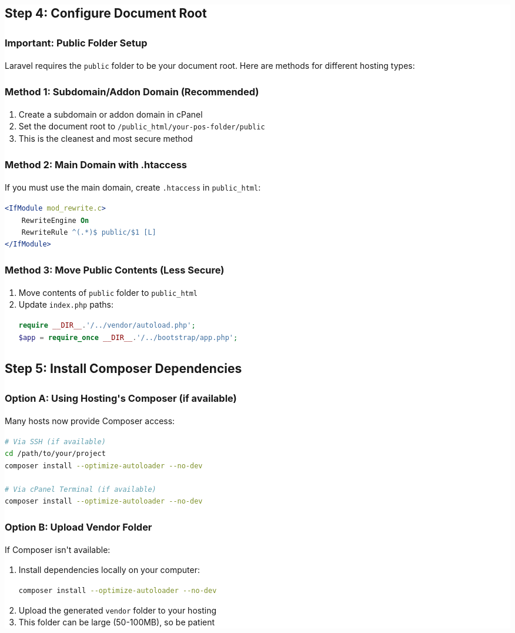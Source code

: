 ## Step 4: Configure Document Root

### Important: Public Folder Setup

Laravel requires the `public` folder to be your document root. Here are methods for different hosting types:

### Method 1: Subdomain/Addon Domain (Recommended)
1. Create a subdomain or addon domain in cPanel
2. Set the document root to `/public_html/your-pos-folder/public`
3. This is the cleanest and most secure method

### Method 2: Main Domain with .htaccess
If you must use the main domain, create `.htaccess` in `public_html`:

```apache
<IfModule mod_rewrite.c>
    RewriteEngine On
    RewriteRule ^(.*)$ public/$1 [L]
</IfModule>
```

### Method 3: Move Public Contents (Less Secure)
1. Move contents of `public` folder to `public_html`
2. Update `index.php` paths:
   ```php
   require __DIR__.'/../vendor/autoload.php';
   $app = require_once __DIR__.'/../bootstrap/app.php';
   ```

## Step 5: Install Composer Dependencies

### Option A: Using Hosting's Composer (if available)

Many hosts now provide Composer access:

```bash
# Via SSH (if available)
cd /path/to/your/project
composer install --optimize-autoloader --no-dev

# Via cPanel Terminal (if available)
composer install --optimize-autoloader --no-dev
```

### Option B: Upload Vendor Folder

If Composer isn't available:

1. Install dependencies locally on your computer:
   ```bash
   composer install --optimize-autoloader --no-dev
   ```
2. Upload the generated `vendor` folder to your hosting
3. This folder can be large (50-100MB), so be patient
